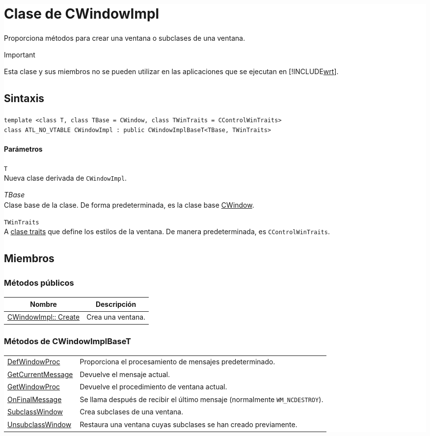 # <a name="cwindowimpl-class"></a>Clase de CWindowImpl
Proporciona métodos para crear una ventana o subclases de una ventana.  
  
> [!IMPORTANT]
>  Esta clase y sus miembros no se pueden utilizar en las aplicaciones que se ejecutan en [!INCLUDE[wrt](../../atl/reference/includes/wrt_md.md)].  
  
## <a name="syntax"></a>Sintaxis  
  
```
template <class T, class TBase = CWindow, class TWinTraits = CControlWinTraits>  
class ATL_NO_VTABLE CWindowImpl : public CWindowImplBaseT<TBase, TWinTraits>
```    
  
#### <a name="parameters"></a>Parámetros  
 `T`  
 Nueva clase derivada de `CWindowImpl`.  
  
 *TBase*  
 Clase base de la clase. De forma predeterminada, es la clase base [CWindow](../../atl/reference/cwindow-class.md).  
  
 `TWinTraits`  
 A [clase traits](../../atl/understanding-window-traits.md) que define los estilos de la ventana. De manera predeterminada, es `CControlWinTraits`.  
  
## <a name="members"></a>Miembros  
  
### <a name="public-methods"></a>Métodos públicos  
  
|Nombre|Descripción|  
|----------|-----------------|  
|[CWindowImpl:: Create](#create)|Crea una ventana.|  
  
### <a name="cwindowimplbaset-methods"></a>Métodos de CWindowImplBaseT  
  
|||  
|-|-|  
|[DefWindowProc](#defwindowproc)|Proporciona el procesamiento de mensajes predeterminado.|  
|[GetCurrentMessage](#getcurrentmessage)|Devuelve el mensaje actual.|  
|[GetWindowProc](#getwindowproc)|Devuelve el procedimiento de ventana actual.|  
|[OnFinalMessage](#onfinalmessage)|Se llama después de recibir el último mensaje (normalmente `WM_NCDESTROY`).|  
|[SubclassWindow](#subclasswindow)|Crea subclases de una ventana.|  
|[UnsubclassWindow](#unsubclasswindow)|Restaura una ventana cuyas subclases se han creado previamente.|  
  